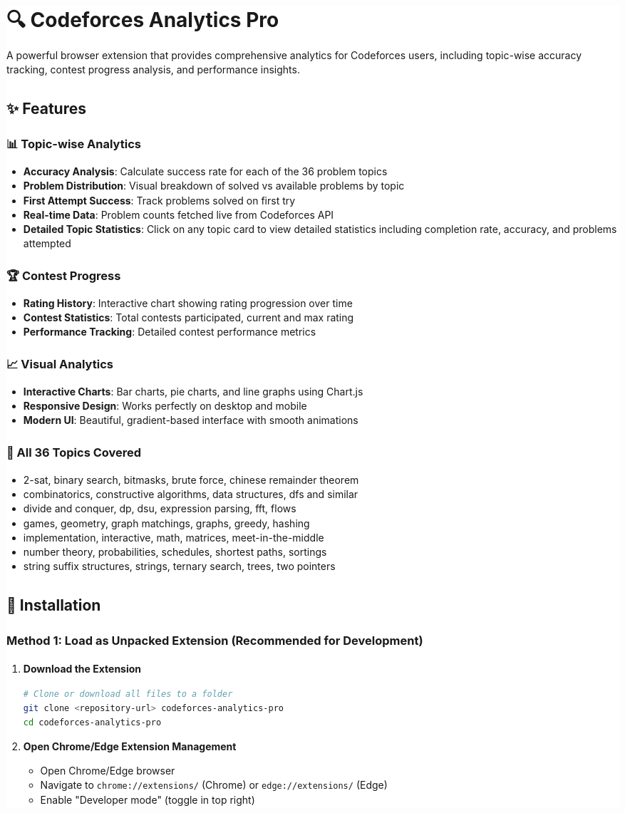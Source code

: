 # 🔍 Codeforces Analytics Pro

A powerful browser extension that provides comprehensive analytics for Codeforces users, including topic-wise accuracy tracking, contest progress analysis, and performance insights.

## ✨ Features

### 📊 Topic-wise Analytics
- **Accuracy Analysis**: Calculate success rate for each of the 36 problem topics
- **Problem Distribution**: Visual breakdown of solved vs available problems by topic
- **First Attempt Success**: Track problems solved on first try
- **Real-time Data**: Problem counts fetched live from Codeforces API
- **Detailed Topic Statistics**: Click on any topic card to view detailed statistics including completion rate, accuracy, and problems attempted

### 🏆 Contest Progress
- **Rating History**: Interactive chart showing rating progression over time
- **Contest Statistics**: Total contests participated, current and max rating
- **Performance Tracking**: Detailed contest performance metrics

### 📈 Visual Analytics
- **Interactive Charts**: Bar charts, pie charts, and line graphs using Chart.js
- **Responsive Design**: Works perfectly on desktop and mobile
- **Modern UI**: Beautiful, gradient-based interface with smooth animations

### 🎯 All 36 Topics Covered
- 2-sat, binary search, bitmasks, brute force, chinese remainder theorem
- combinatorics, constructive algorithms, data structures, dfs and similar
- divide and conquer, dp, dsu, expression parsing, fft, flows
- games, geometry, graph matchings, graphs, greedy, hashing
- implementation, interactive, math, matrices, meet-in-the-middle
- number theory, probabilities, schedules, shortest paths, sortings
- string suffix structures, strings, ternary search, trees, two pointers

## 🚀 Installation

### Method 1: Load as Unpacked Extension (Recommended for Development)

1. **Download the Extension**
   ```bash
   # Clone or download all files to a folder
   git clone <repository-url> codeforces-analytics-pro
   cd codeforces-analytics-pro
   ```

2. **Open Chrome/Edge Extension Management**
   - Open Chrome/Edge browser
   - Navigate to `chrome://extensions/` (Chrome) or `edge://extensions/` (Edge)
   - Enable "Developer mode" (toggle in top right)

